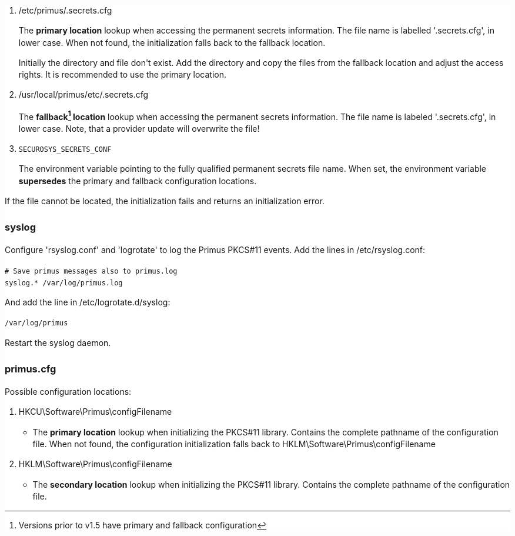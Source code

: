 1. /etc/primus/.secrets.cfg
   
   The **primary location** lookup when accessing the permanent
   secrets information.  The file name is labelled '.secrets.cfg', in
   lower case.  When not found, the initialization falls back to the
   fallback location.
   
   Initially the directory and file don't exist. Add the directory and
   copy the files from the fallback location and adjust the access
   rights. It is recommended to use the primary location.

1. /usr/local/primus/etc/.secrets.cfg

   The **fallback[^1] location** lookup when accessing the permanent
   secrets information.  The file name is labeled '.secrets.cfg', in
   lower case. Note, that a provider update will overwrite the file!

1. `SECUROSYS_SECRETS_CONF`

   The environment variable pointing to the fully qualified permanent
   secrets file name.  When set, the environment variable
   **supersedes** the primary and fallback configuration locations.

If the file cannot be located, the initialization fails and returns an
initialization error.

### syslog
Configure 'rsyslog.conf' and 'logrotate' to log the Primus PKCS#11
events. Add the lines in /etc/rsyslog.conf:

```text
# Save primus messages also to primus.log
syslog.* /var/log/primus.log
```

And add the line in /etc/logrotate.d/syslog:

```text
/var/log/primus
```

Restart the syslog daemon.
</TabItem>
<TabItem value="windows" label="Microsoft Windows">
### primus.cfg
Possible configuration locations:

1. HKCU\\Software\\Primus\\configFilename
   - The **primary location** lookup when initializing the PKCS#11
     library. Contains the complete pathname of the configuration
     file. When not found, the configuration initialization falls back
     to HKLM\\Software\\Primus\\configFilename
	 
1. HKLM\\Software\\Primus\\configFilename
   - The **secondary location** lookup when initializing the PKCS#11
	 library.  Contains the complete pathname of the configuration
	 file.


[^1]: Versions prior to v1.5 have primary and fallback configuration
[^2]: Environment variable support and default file location fallback
[^3]: In version 0.9.xxx the fallback mechanism is disabled.
[^4]: Introduced with v1.7
[^5]: Version prior to v1.0.3 use a different notation for slots block
[^6]: Introduced with v2.2.2
[^7]: Versions prior to v1.5 do not support timestamp on Linux nor
[^8]: For productive systems, set the trace_level = 4; and consider
[1]: #primuscfg-configuration-file-parameters
[2]: /pkcs/Tutorials/CloudHSM/cloud_hsm_setup
[3]: /pkcs/Installation/permanent_secret_management
[4]: #default-connection-parameters-of-the-pkcs11-api
[5]: #section-slots
[6]: /connectivity-details/cloudhsm-connectivity-details